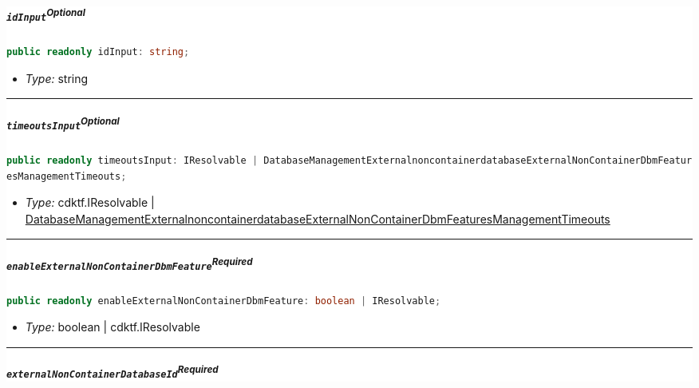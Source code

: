 
##### `idInput`<sup>Optional</sup> <a name="idInput" id="rhizo-co-terraform-provider-oci.databaseManagementExternalnoncontainerdatabaseExternalNonContainerDbmFeaturesManagement.DatabaseManagementExternalnoncontainerdatabaseExternalNonContainerDbmFeaturesManagement.property.idInput"></a>

```typescript
public readonly idInput: string;
```

- *Type:* string

---

##### `timeoutsInput`<sup>Optional</sup> <a name="timeoutsInput" id="rhizo-co-terraform-provider-oci.databaseManagementExternalnoncontainerdatabaseExternalNonContainerDbmFeaturesManagement.DatabaseManagementExternalnoncontainerdatabaseExternalNonContainerDbmFeaturesManagement.property.timeoutsInput"></a>

```typescript
public readonly timeoutsInput: IResolvable | DatabaseManagementExternalnoncontainerdatabaseExternalNonContainerDbmFeaturesManagementTimeouts;
```

- *Type:* cdktf.IResolvable | <a href="#rhizo-co-terraform-provider-oci.databaseManagementExternalnoncontainerdatabaseExternalNonContainerDbmFeaturesManagement.DatabaseManagementExternalnoncontainerdatabaseExternalNonContainerDbmFeaturesManagementTimeouts">DatabaseManagementExternalnoncontainerdatabaseExternalNonContainerDbmFeaturesManagementTimeouts</a>

---

##### `enableExternalNonContainerDbmFeature`<sup>Required</sup> <a name="enableExternalNonContainerDbmFeature" id="rhizo-co-terraform-provider-oci.databaseManagementExternalnoncontainerdatabaseExternalNonContainerDbmFeaturesManagement.DatabaseManagementExternalnoncontainerdatabaseExternalNonContainerDbmFeaturesManagement.property.enableExternalNonContainerDbmFeature"></a>

```typescript
public readonly enableExternalNonContainerDbmFeature: boolean | IResolvable;
```

- *Type:* boolean | cdktf.IResolvable

---

##### `externalNonContainerDatabaseId`<sup>Required</sup> <a name="externalNonContainerDatabaseId" id="rhizo-co-terraform-provider-oci.databaseManagementExternalnoncontainerdatabaseExternalNonContainerDbmFeaturesManagement.DatabaseManagementExternalnoncontainerdatabaseExternalNonContainerDbmFeaturesManagement.property.externalNonContainerDatabaseId"></a>
